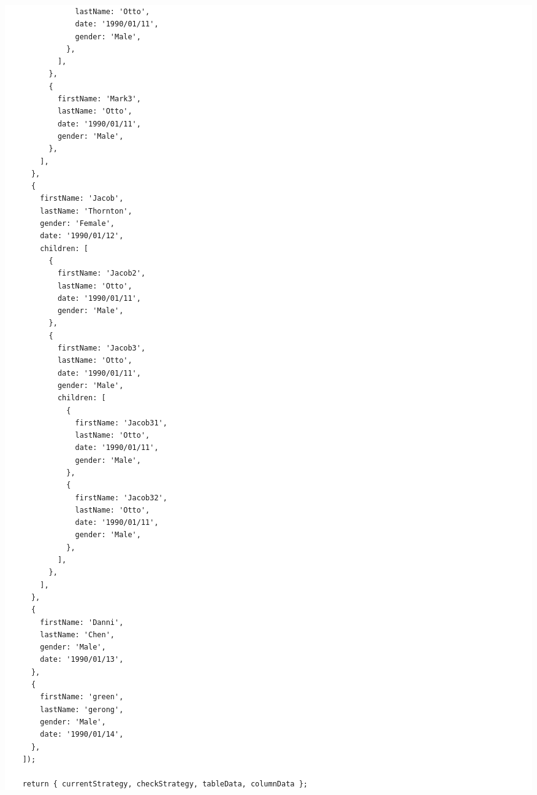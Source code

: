 ```vue
                lastName: 'Otto',
                date: '1990/01/11',
                gender: 'Male',
              },
            ],
          },
          {
            firstName: 'Mark3',
            lastName: 'Otto',
            date: '1990/01/11',
            gender: 'Male',
          },
        ],
      },
      {
        firstName: 'Jacob',
        lastName: 'Thornton',
        gender: 'Female',
        date: '1990/01/12',
        children: [
          {
            firstName: 'Jacob2',
            lastName: 'Otto',
            date: '1990/01/11',
            gender: 'Male',
          },
          {
            firstName: 'Jacob3',
            lastName: 'Otto',
            date: '1990/01/11',
            gender: 'Male',
            children: [
              {
                firstName: 'Jacob31',
                lastName: 'Otto',
                date: '1990/01/11',
                gender: 'Male',
              },
              {
                firstName: 'Jacob32',
                lastName: 'Otto',
                date: '1990/01/11',
                gender: 'Male',
              },
            ],
          },
        ],
      },
      {
        firstName: 'Danni',
        lastName: 'Chen',
        gender: 'Male',
        date: '1990/01/13',
      },
      {
        firstName: 'green',
        lastName: 'gerong',
        gender: 'Male',
        date: '1990/01/14',
      },
    ]);

    return { currentStrategy, checkStrategy, tableData, columnData };
```